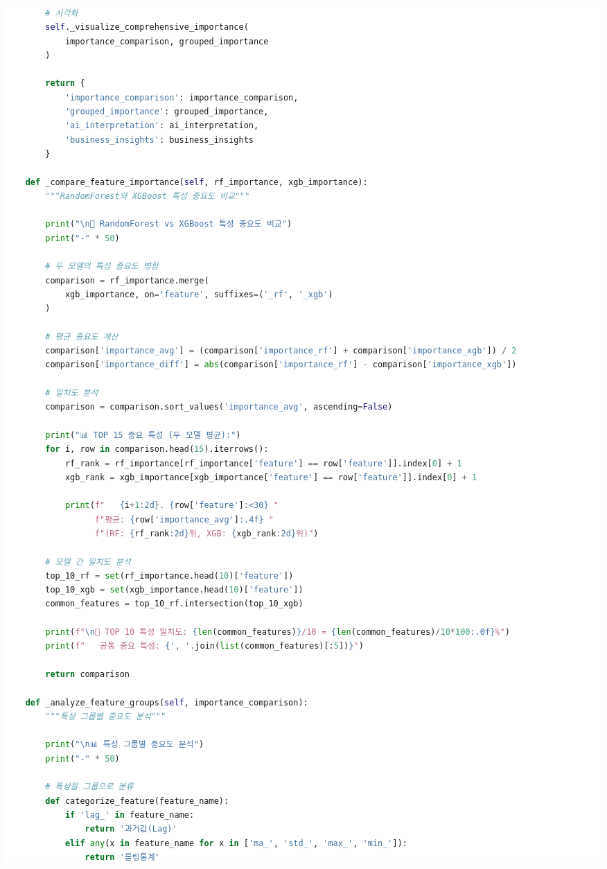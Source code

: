 ```python
        # 시각화
        self._visualize_comprehensive_importance(
            importance_comparison, grouped_importance
        )
        
        return {
            'importance_comparison': importance_comparison,
            'grouped_importance': grouped_importance,
            'ai_interpretation': ai_interpretation,
            'business_insights': business_insights
        }
    
    def _compare_feature_importance(self, rf_importance, xgb_importance):
        """RandomForest와 XGBoost 특성 중요도 비교"""
        
        print("\n🔄 RandomForest vs XGBoost 특성 중요도 비교")
        print("-" * 50)
        
        # 두 모델의 특성 중요도 병합
        comparison = rf_importance.merge(
            xgb_importance, on='feature', suffixes=('_rf', '_xgb')
        )
        
        # 평균 중요도 계산
        comparison['importance_avg'] = (comparison['importance_rf'] + comparison['importance_xgb']) / 2
        comparison['importance_diff'] = abs(comparison['importance_rf'] - comparison['importance_xgb'])
        
        # 일치도 분석
        comparison = comparison.sort_values('importance_avg', ascending=False)
        
        print("📊 TOP 15 중요 특성 (두 모델 평균):")
        for i, row in comparison.head(15).iterrows():
            rf_rank = rf_importance[rf_importance['feature'] == row['feature']].index[0] + 1
            xgb_rank = xgb_importance[xgb_importance['feature'] == row['feature']].index[0] + 1
            
            print(f"   {i+1:2d}. {row['feature']:<30} "
                  f"평균: {row['importance_avg']:.4f} "
                  f"(RF: {rf_rank:2d}위, XGB: {xgb_rank:2d}위)")
        
        # 모델 간 일치도 분석
        top_10_rf = set(rf_importance.head(10)['feature'])
        top_10_xgb = set(xgb_importance.head(10)['feature'])
        common_features = top_10_rf.intersection(top_10_xgb)
        
        print(f"\n🎯 TOP 10 특성 일치도: {len(common_features)}/10 = {len(common_features)/10*100:.0f}%")
        print(f"   공통 중요 특성: {', '.join(list(common_features)[:5])}")
        
        return comparison
    
    def _analyze_feature_groups(self, importance_comparison):
        """특성 그룹별 중요도 분석"""
        
        print("\n📊 특성 그룹별 중요도 분석")
        print("-" * 50)
        
        # 특성을 그룹으로 분류
        def categorize_feature(feature_name):
            if 'lag_' in feature_name:
                return '과거값(Lag)'
            elif any(x in feature_name for x in ['ma_', 'std_', 'max_', 'min_']):
                return '롤링통계'
```